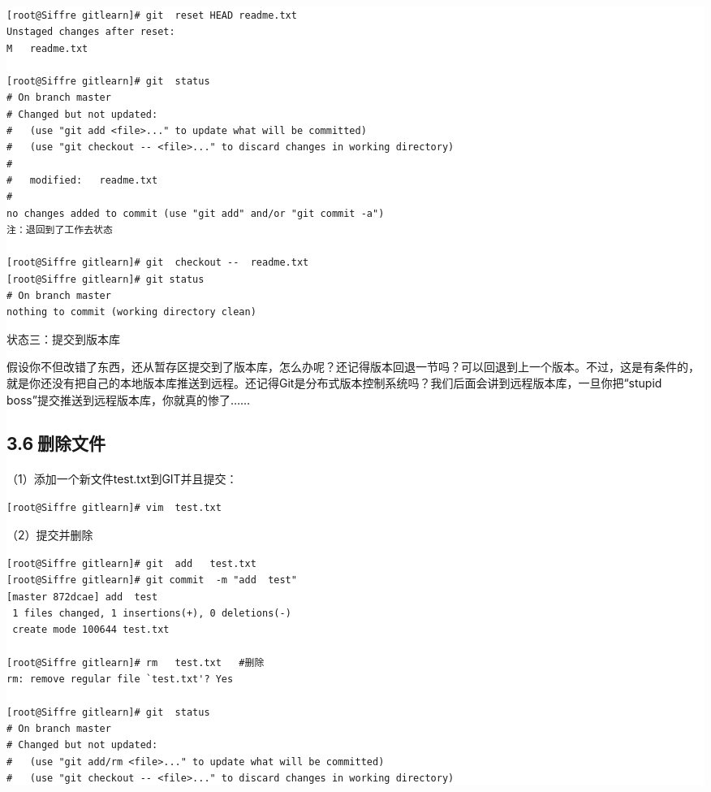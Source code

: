     [root@Siffre gitlearn]# git  reset HEAD readme.txt 
    Unstaged changes after reset:
    M	readme.txt
    
    [root@Siffre gitlearn]# git  status
    # On branch master
    # Changed but not updated:
    #   (use "git add <file>..." to update what will be committed)
    #   (use "git checkout -- <file>..." to discard changes in working directory)
    #
    #	modified:   readme.txt
    #
    no changes added to commit (use "git add" and/or "git commit -a")
    注：退回到了工作去状态
    
    [root@Siffre gitlearn]# git  checkout --  readme.txt 
    [root@Siffre gitlearn]# git status
    # On branch master
    nothing to commit (working directory clean)

状态三：提交到版本库

假设你不但改错了东西，还从暂存区提交到了版本库，怎么办呢？还记得版本回退一节吗？可以回退到上一个版本。不过，这是有条件的，就是你还没有把自己的本地版本库推送到远程。还记得Git是分布式版本控制系统吗？我们后面会讲到远程版本库，一旦你把“stupid boss”提交推送到远程版本库，你就真的惨了……

## 3.6 删除文件 ##

（1）添加一个新文件test.txt到GIT并且提交：
    
    [root@Siffre gitlearn]# vim  test.txt
    
（2）提交并删除
	
	[root@Siffre gitlearn]# git  add   test.txt 
	[root@Siffre gitlearn]# git commit  -m "add  test"
	[master 872dcae] add  test
	 1 files changed, 1 insertions(+), 0 deletions(-)
	 create mode 100644 test.txt
	
	[root@Siffre gitlearn]# rm   test.txt   #删除
	rm: remove regular file `test.txt'? Yes
	
	[root@Siffre gitlearn]# git  status
	# On branch master
	# Changed but not updated:
	#   (use "git add/rm <file>..." to update what will be committed)
	#   (use "git checkout -- <file>..." to discard changes in working directory)